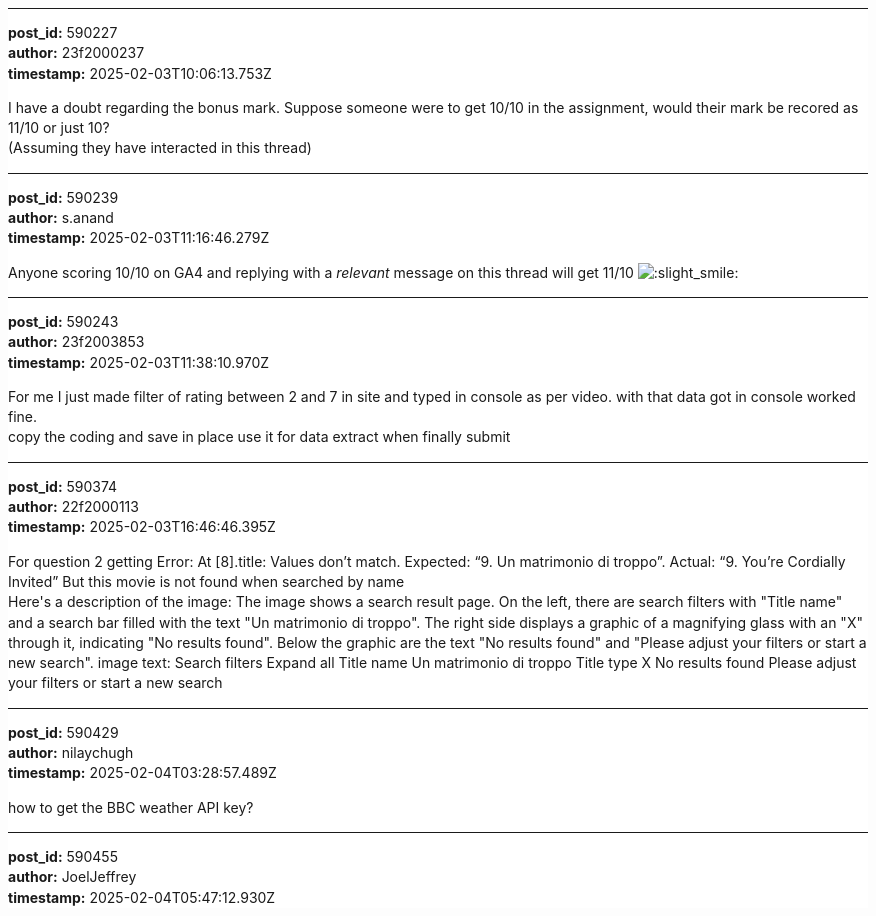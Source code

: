 
---

**post_id:** 590227  
**author:** 23f2000237  
**timestamp:** 2025-02-03T10:06:13.753Z

I have a doubt regarding the bonus mark. Suppose someone were to get 10/10 in the assignment, would their mark be recored as 11/10 or just 10?  
(Assuming they have interacted in this thread)

---

**post_id:** 590239  
**author:** s.anand  
**timestamp:** 2025-02-03T11:16:46.279Z

Anyone scoring 10/10 on GA4 and replying with a *relevant* message on this thread will get 11/10 ![:slight_smile:](https://emoji.discourse-cdn.com/google/slight_smile.png?v=12 ":slight_smile:")

---

**post_id:** 590243  
**author:** 23f2003853  
**timestamp:** 2025-02-03T11:38:10.970Z

For me I just made filter of rating between 2 and 7 in site and typed in console as per video. with that data got in console worked fine.  
copy the coding and save in place use it for data extract when finally submit

---

**post_id:** 590374  
**author:** 22f2000113  
**timestamp:** 2025-02-03T16:46:46.395Z

For question 2 getting Error: At [8].title: Values don’t match. Expected: “9. Un matrimonio di troppo”. Actual: “9. You’re Cordially Invited” But this movie is not found when searched by name  
Here's a description of the image:
The image shows a search result page. On the left, there are search filters with "Title name" and a search bar filled with the text "Un matrimonio di troppo". The right side displays a graphic of a magnifying glass with an "X" through it, indicating "No results found". Below the graphic are the text "No results found" and "Please adjust your filters or start a new search".
image text: Search filters Expand all Title name Un matrimonio di troppo Title type X No results found Please adjust your filters or start a new search

---

**post_id:** 590429  
**author:** nilaychugh  
**timestamp:** 2025-02-04T03:28:57.489Z

how to get the BBC weather API key?

---

**post_id:** 590455  
**author:** JoelJeffrey  
**timestamp:** 2025-02-04T05:47:12.930Z
